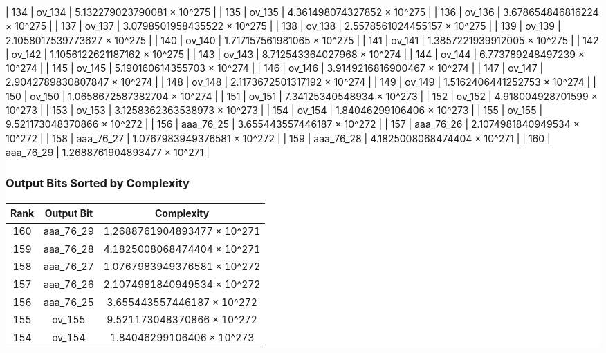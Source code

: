| 134 | ov_134 | 5.132279023790081 × 10^275 |
| 135 | ov_135 | 4.361498074327852 × 10^275 |
| 136 | ov_136 | 3.678654846816224 × 10^275 |
| 137 | ov_137 | 3.0798501958435522 × 10^275 |
| 138 | ov_138 | 2.5578561024455157 × 10^275 |
| 139 | ov_139 | 2.1058017539773627 × 10^275 |
| 140 | ov_140 | 1.717157561981065 × 10^275 |
| 141 | ov_141 | 1.3857221939912005 × 10^275 |
| 142 | ov_142 | 1.1056122621187162 × 10^275 |
| 143 | ov_143 | 8.712543364027968 × 10^274 |
| 144 | ov_144 | 6.773789248497239 × 10^274 |
| 145 | ov_145 | 5.190160614355703 × 10^274 |
| 146 | ov_146 | 3.9149216816900467 × 10^274 |
| 147 | ov_147 | 2.9042789830807847 × 10^274 |
| 148 | ov_148 | 2.1173672501317192 × 10^274 |
| 149 | ov_149 | 1.5162406441252753 × 10^274 |
| 150 | ov_150 | 1.0658672587382704 × 10^274 |
| 151 | ov_151 | 7.34125340548934 × 10^273 |
| 152 | ov_152 | 4.918004928701599 × 10^273 |
| 153 | ov_153 | 3.1258362363538973 × 10^273 |
| 154 | ov_154 | 1.84046299106406 × 10^273 |
| 155 | ov_155 | 9.521173048370866 × 10^272 |
| 156 | aaa_76_25 | 3.655443557446187 × 10^272 |
| 157 | aaa_76_26 | 2.1074981840949534 × 10^272 |
| 158 | aaa_76_27 | 1.0767983949376581 × 10^272 |
| 159 | aaa_76_28 | 4.1825008068474404 × 10^271 |
| 160 | aaa_76_29 | 1.2688761904893477 × 10^271 |

### Output Bits Sorted by Complexity

| Rank | Output Bit | Complexity |
|:----:|:----------:|:----------:|
| 160 | aaa_76_29 | 1.2688761904893477 × 10^271 |
| 159 | aaa_76_28 | 4.1825008068474404 × 10^271 |
| 158 | aaa_76_27 | 1.0767983949376581 × 10^272 |
| 157 | aaa_76_26 | 2.1074981840949534 × 10^272 |
| 156 | aaa_76_25 | 3.655443557446187 × 10^272 |
| 155 | ov_155 | 9.521173048370866 × 10^272 |
| 154 | ov_154 | 1.84046299106406 × 10^273 |